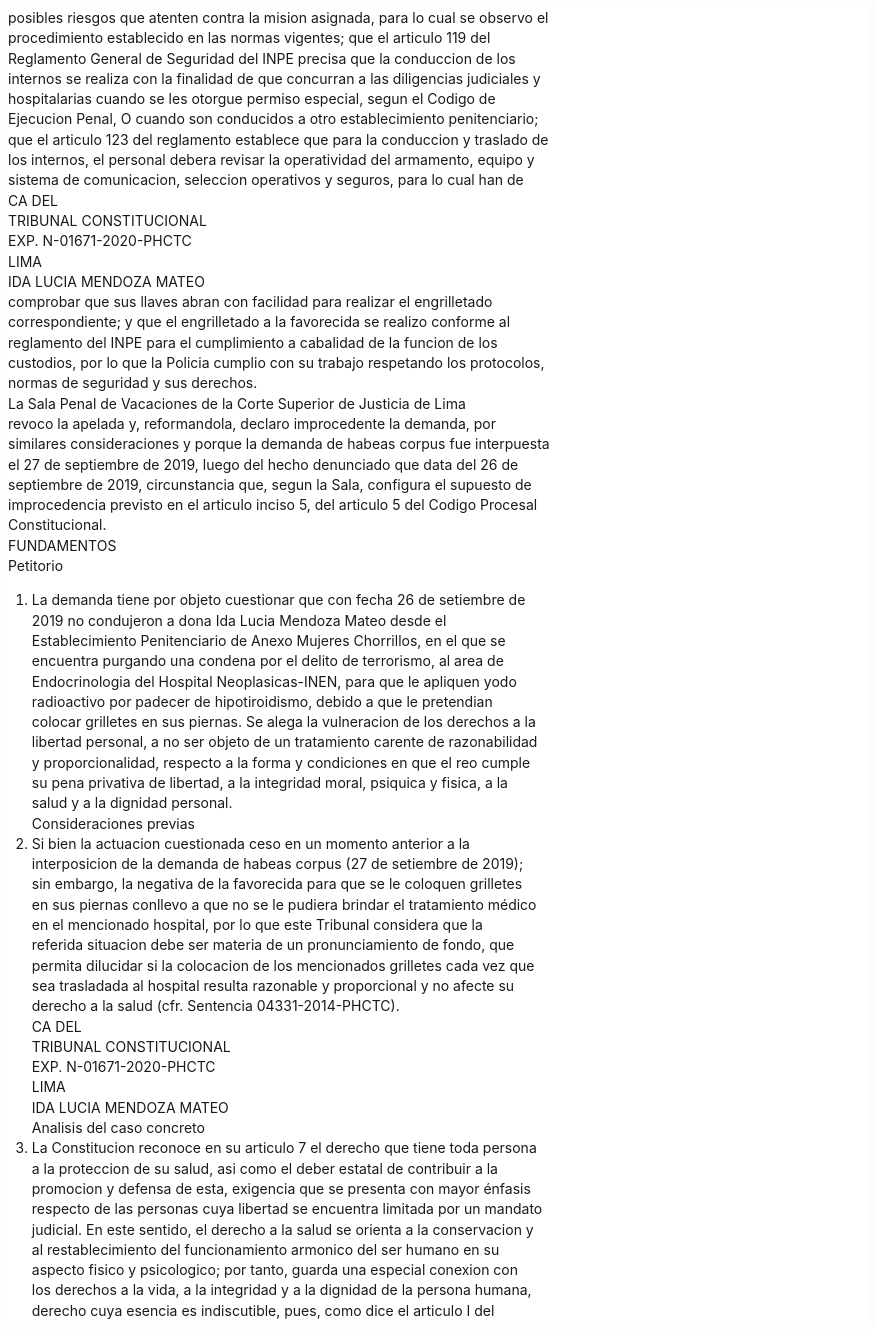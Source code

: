 posibles riesgos que atenten contra la mision asignada, para lo cual se observo el  
procedimiento establecido en las normas vigentes; que el articulo 119 del  
Reglamento General de Seguridad del INPE precisa que la conduccion de los  
internos se realiza con la finalidad de que concurran a las diligencias judiciales y  
hospitalarias cuando se les otorgue permiso especial, segun el Codigo de  
Ejecucion Penal, O cuando son conducidos a otro establecimiento penitenciario;  
que el articulo 123 del reglamento establece que para la conduccion y traslado de  
los internos, el personal debera revisar la operatividad del armamento, equipo y  
sistema de comunicacion, seleccion operativos y seguros, para lo cual han de  
CA DEL  
TRIBUNAL CONSTITUCIONAL  
EXP. N-01671-2020-PHCTC  
LIMA  
IDA LUCIA MENDOZA MATEO  
comprobar que sus llaves abran con facilidad para realizar el engrilletado  
correspondiente; y que el engrilletado a la favorecida se realizo conforme al  
reglamento del INPE para el cumplimiento a cabalidad de la funcion de los  
custodios, por lo que la Policia cumplio con su trabajo respetando los protocolos,  
normas de seguridad y sus derechos.  
La Sala Penal de Vacaciones de la Corte Superior de Justicia de Lima  
revoco la apelada y, reformandola, declaro improcedente la demanda, por  
similares consideraciones y porque la demanda de habeas corpus fue interpuesta  
el 27 de septiembre de 2019, luego del hecho denunciado que data del 26 de  
septiembre de 2019, circunstancia que, segun la Sala, configura el supuesto de  
improcedencia previsto en el articulo inciso 5, del articulo 5 del Codigo Procesal  
Constitucional.  
FUNDAMENTOS  
Petitorio  
1. La demanda tiene por objeto cuestionar que con fecha 26 de setiembre de  
2019 no condujeron a dona Ida Lucia Mendoza Mateo desde el  
Establecimiento Penitenciario de Anexo Mujeres Chorrillos, en el que se  
encuentra purgando una condena por el delito de terrorismo, al area de  
Endocrinologia del Hospital Neoplasicas-INEN, para que le apliquen yodo  
radioactivo por padecer de hipotiroidismo, debido a que le pretendian  
colocar grilletes en sus piernas. Se alega la vulneracion de los derechos a la  
libertad personal, a no ser objeto de un tratamiento carente de razonabilidad  
y proporcionalidad, respecto a la forma y condiciones en que el reo cumple  
su pena privativa de libertad, a la integridad moral, psiquica y fisica, a la  
salud y a la dignidad personal.  
Consideraciones previas  
2. Si bien la actuacion cuestionada ceso en un momento anterior a la  
interposicion de la demanda de habeas corpus (27 de setiembre de 2019);  
sin embargo, la negativa de la favorecida para que se le coloquen grilletes  
en sus piernas conllevo a que no se le pudiera brindar el tratamiento médico  
en el mencionado hospital, por lo que este Tribunal considera que la  
referida situacion debe ser materia de un pronunciamiento de fondo, que  
permita dilucidar si la colocacion de los mencionados grilletes cada vez que  
sea trasladada al hospital resulta razonable y proporcional y no afecte su  
derecho a la salud (cfr. Sentencia 04331-2014-PHCTC).  
CA DEL  
TRIBUNAL CONSTITUCIONAL  
EXP. N-01671-2020-PHCTC  
LIMA  
IDA LUCIA MENDOZA MATEO  
Analisis del caso concreto  
3. La Constitucion reconoce en su articulo 7 el derecho que tiene toda persona  
a la proteccion de su salud, asi como el deber estatal de contribuir a la  
promocion y defensa de esta, exigencia que se presenta con mayor énfasis  
respecto de las personas cuya libertad se encuentra limitada por un mandato  
judicial. En este sentido, el derecho a la salud se orienta a la conservacion y  
al restablecimiento del funcionamiento armonico del ser humano en su  
aspecto fisico y psicologico; por tanto, guarda una especial conexion con  
los derechos a la vida, a la integridad y a la dignidad de la persona humana,  
derecho cuya esencia es indiscutible, pues, como dice el articulo I del  